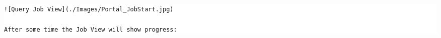 	![Query Job View](./Images/Portal_JobStart.jpg)

    After some time the Job View will show progress:
